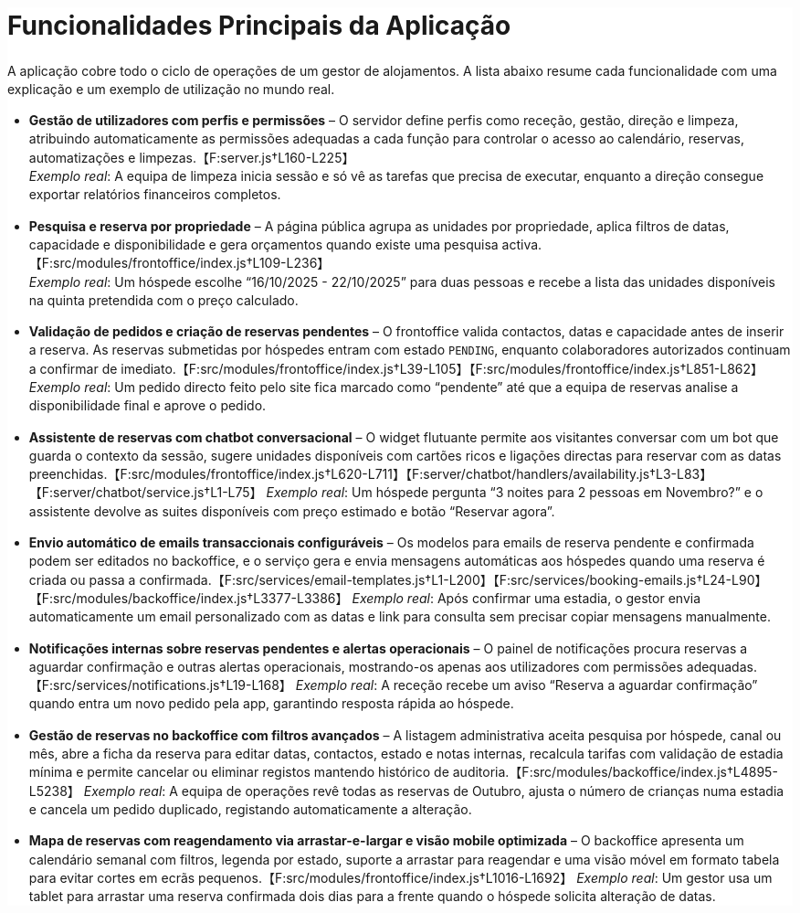 # Funcionalidades Principais da Aplicação

A aplicação cobre todo o ciclo de operações de um gestor de alojamentos. A lista abaixo resume cada funcionalidade com uma explicação e um exemplo de utilização no mundo real.

- **Gestão de utilizadores com perfis e permissões** – O servidor define perfis como receção, gestão, direção e limpeza, atribuindo automaticamente as permissões adequadas a cada função para controlar o acesso ao calendário, reservas, automatizações e limpezas.【F:server.js†L160-L225】  
  *Exemplo real*: A equipa de limpeza inicia sessão e só vê as tarefas que precisa de executar, enquanto a direção consegue exportar relatórios financeiros completos.

- **Pesquisa e reserva por propriedade** – A página pública agrupa as unidades por propriedade, aplica filtros de datas, capacidade e disponibilidade e gera orçamentos quando existe uma pesquisa activa.【F:src/modules/frontoffice/index.js†L109-L236】  
  *Exemplo real*: Um hóspede escolhe “16/10/2025 - 22/10/2025” para duas pessoas e recebe a lista das unidades disponíveis na quinta pretendida com o preço calculado.

- **Validação de pedidos e criação de reservas pendentes** – O frontoffice valida contactos, datas e capacidade antes de inserir a reserva. As reservas submetidas por hóspedes entram com estado `PENDING`, enquanto colaboradores autorizados continuam a confirmar de imediato.【F:src/modules/frontoffice/index.js†L39-L105】【F:src/modules/frontoffice/index.js†L851-L862】
  *Exemplo real*: Um pedido directo feito pelo site fica marcado como “pendente” até que a equipa de reservas analise a disponibilidade final e aprove o pedido.

- **Assistente de reservas com chatbot conversacional** – O widget flutuante permite aos visitantes conversar com um bot que guarda o contexto da sessão, sugere unidades disponíveis com cartões ricos e ligações directas para reservar com as datas preenchidas.【F:src/modules/frontoffice/index.js†L620-L711】【F:server/chatbot/handlers/availability.js†L3-L83】【F:server/chatbot/service.js†L1-L75】
  *Exemplo real*: Um hóspede pergunta “3 noites para 2 pessoas em Novembro?” e o assistente devolve as suites disponíveis com preço estimado e botão “Reservar agora”.

- **Envio automático de emails transaccionais configuráveis** – Os modelos para emails de reserva pendente e confirmada podem ser editados no backoffice, e o serviço gera e envia mensagens automáticas aos hóspedes quando uma reserva é criada ou passa a confirmada.【F:src/services/email-templates.js†L1-L200】【F:src/services/booking-emails.js†L24-L90】【F:src/modules/backoffice/index.js†L3377-L3386】
  *Exemplo real*: Após confirmar uma estadia, o gestor envia automaticamente um email personalizado com as datas e link para consulta sem precisar copiar mensagens manualmente.

- **Notificações internas sobre reservas pendentes e alertas operacionais** – O painel de notificações procura reservas a aguardar confirmação e outras alertas operacionais, mostrando-os apenas aos utilizadores com permissões adequadas.【F:src/services/notifications.js†L19-L168】
  *Exemplo real*: A receção recebe um aviso “Reserva a aguardar confirmação” quando entra um novo pedido pela app, garantindo resposta rápida ao hóspede.

- **Gestão de reservas no backoffice com filtros avançados** – A listagem administrativa aceita pesquisa por hóspede, canal ou mês, abre a ficha da reserva para editar datas, contactos, estado e notas internas, recalcula tarifas com validação de estadia mínima e permite cancelar ou eliminar registos mantendo histórico de auditoria.【F:src/modules/backoffice/index.js†L4895-L5238】
  *Exemplo real*: A equipa de operações revê todas as reservas de Outubro, ajusta o número de crianças numa estadia e cancela um pedido duplicado, registando automaticamente a alteração.

- **Mapa de reservas com reagendamento via arrastar-e-largar e visão mobile optimizada** – O backoffice apresenta um calendário semanal com filtros, legenda por estado, suporte a arrastar para reagendar e uma visão móvel em formato tabela para evitar cortes em ecrãs pequenos.【F:src/modules/frontoffice/index.js†L1016-L1692】
  *Exemplo real*: Um gestor usa um tablet para arrastar uma reserva confirmada dois dias para a frente quando o hóspede solicita alteração de datas.
